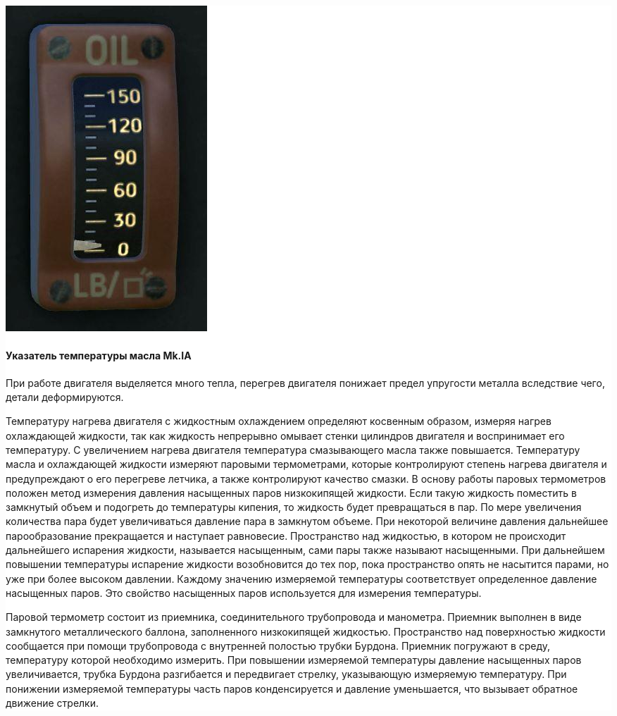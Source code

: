 ![                         Рисунок 37: Манометр масла Mk.XIV](img/img-067-171.png)


#### Указатель температуры масла Mk.IA

При работе двигателя выделяется много тепла, перегрев двигателя понижает предел упругости
металла вследствие чего, детали деформируются.

Температуру нагрева двигателя с жидкостным охлаждением определяют косвенным образом,
измеряя нагрев охлаждающей жидкости, так как жидкость непрерывно омывает стенки
цилиндров двигателя и воспринимает его температуру. С увеличением нагрева двигателя
температура смазывающего масла также повышается. Температуру масла и охлаждающей
жидкости измеряют паровыми термометрами, которые контролируют степень нагрева двигателя
и предупреждают о его перегреве летчика, а также контролируют качество смазки.
В основу работы паровых термометров положен метод измерения давления насыщенных паров
низкокипящей жидкости. Если такую жидкость поместить в замкнутый объем и подогреть до
температуры кипения, то жидкость будет превращаться в пар. По мере увеличения количества
пара будет увеличиваться давление пара в замкнутом объеме. При некоторой величине давления
дальнейшее парообразование прекращается и наступает равновесие. Пространство над
жидкостью, в котором не происходит дальнейшего испарения жидкости, называется
насыщенным, сами пары также называют насыщенными. При дальнейшем повышении
температуры испарение жидкости возобновится до тех пор, пока пространство опять не
насытится парами, но уже при более высоком давлении. Каждому значению измеряемой
температуры соответствует определенное давление насыщенных паров. Это свойство
насыщенных паров используется для измерения температуры.

Паровой термометр состоит из приемника, соединительного трубопровода и манометра.
Приемник выполнен в виде замкнутого металлического баллона, заполненного низкокипящей
жидкостью. Пространство над поверхностью жидкости сообщается при помощи трубопровода с
внутренней полостью трубки Бурдона. Приемник погружают в среду, температуру которой
необходимо измерить. При повышении измеряемой температуры давление насыщенных паров
увеличивается, трубка Бурдона разгибается и передвигает стрелку, указывающую измеряемую
температуру. При понижении измеряемой температуры часть паров конденсируется и давление
уменьшается, что вызывает обратное движение стрелки.
